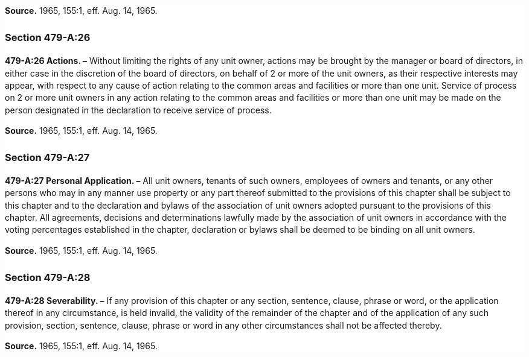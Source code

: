 **Source.** 1965, 155:1, eff. Aug. 14, 1965.

### Section 479-A:26

 **479-A:26 Actions. –** Without limiting the rights of any unit
owner, actions may be brought by the manager or board of directors, in
either case in the discretion of the board of directors, on behalf of 2
or more of the unit owners, as their respective interests may appear,
with respect to any cause of action relating to the common areas and
facilities or more than one unit. Service of process on 2 or more unit
owners in any action relating to the common areas and facilities or more
than one unit may be made on the person designated in the declaration to
receive service of process.

**Source.** 1965, 155:1, eff. Aug. 14, 1965.

### Section 479-A:27

 **479-A:27 Personal Application. –** All unit owners, tenants of
such owners, employees of owners and tenants, or any other persons who
may in any manner use property or any part thereof submitted to the
provisions of this chapter shall be subject to this chapter and to the
declaration and bylaws of the association of unit owners adopted
pursuant to the provisions of this chapter. All agreements, decisions
and determinations lawfully made by the association of unit owners in
accordance with the voting percentages established in the chapter,
declaration or bylaws shall be deemed to be binding on all unit owners.

**Source.** 1965, 155:1, eff. Aug. 14, 1965.

### Section 479-A:28

 **479-A:28 Severability. –** If any provision of this chapter or any
section, sentence, clause, phrase or word, or the application thereof in
any circumstance, is held invalid, the validity of the remainder of the
chapter and of the application of any such provision, section, sentence,
clause, phrase or word in any other circumstances shall not be affected
thereby.

**Source.** 1965, 155:1, eff. Aug. 14, 1965.
